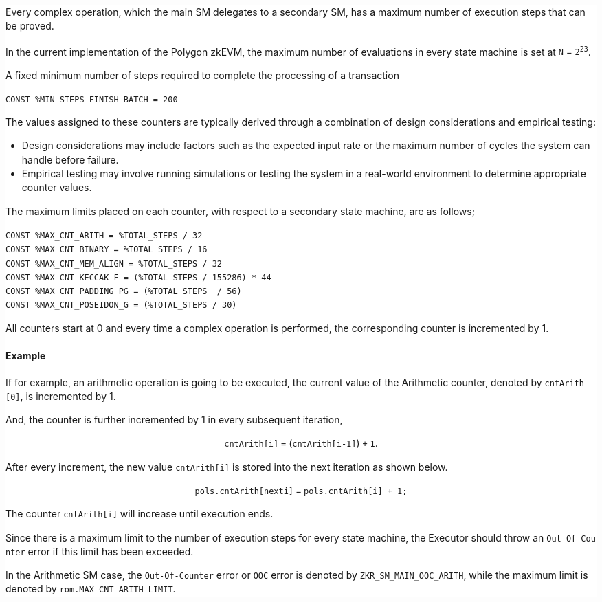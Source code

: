 Every complex operation, which the main SM delegates to a secondary SM, has a maximum number of execution steps that can be proved.

In the current implementation of the Polygon zkEVM, the maximum number of evaluations in every state machine is set at $\mathtt{N = 2^{23}}$.

A fixed minimum number of steps required to complete the processing of a transaction

```
CONST %MIN_STEPS_FINISH_BATCH = 200
```

The values assigned to these counters are typically derived through a combination of design considerations and empirical testing:

- Design considerations may include factors such as the expected input rate or the maximum number of cycles the system can handle before failure.
- Empirical testing may involve running simulations or testing the system in a real-world environment to determine appropriate counter values.

The maximum limits placed on each counter, with respect to a secondary state machine, are as follows;

```
CONST %MAX_CNT_ARITH = %TOTAL_STEPS / 32 
CONST %MAX_CNT_BINARY = %TOTAL_STEPS / 16 
CONST %MAX_CNT_MEM_ALIGN = %TOTAL_STEPS / 32 
CONST %MAX_CNT_KECCAK_F = (%TOTAL_STEPS / 155286) * 44 
CONST %MAX_CNT_PADDING_PG = (%TOTAL_STEPS  / 56) 
CONST %MAX_CNT_POSEIDON_G = (%TOTAL_STEPS / 30)
```

All counters start at $0$ and every time a complex operation is performed, the corresponding counter is incremented by $1$.

#### Example

If for example, an arithmetic operation is going to be executed, the current value of the Arithmetic counter, denoted by $\texttt{cntArith[0]}$, is incremented by $1$.

And, the counter is further incremented by $1$ in every subsequent iteration,

$$
\mathtt{cntArith[i]}\ \mathtt{=}\ (\texttt{cntArith[i-1]})\ \mathtt{ +\ 1}.
$$

After every increment, the new value $\texttt{cntArith[i]}$ is stored into the next iteration as shown below.

$$
\mathtt{pols.cntArith[nexti]}\ \mathtt{=}\ \texttt{pols.cntArith[i] + 1;}
$$

The counter $\texttt{cntArith[i]}$ will increase until execution ends.

Since there is a maximum limit to the number of execution steps for every state machine, the Executor should throw an `Out-Of-Counter` error if this limit has been exceeded.

In the Arithmetic SM case, the `Out-Of-Counter` error or `OOC` error is denoted by $\mathtt{ZKR\_SM\_MAIN\_OOC\_ARITH}$, while the maximum limit is denoted by $\mathtt{rom.MAX\_CNT\_ARITH\_LIMIT}$.
